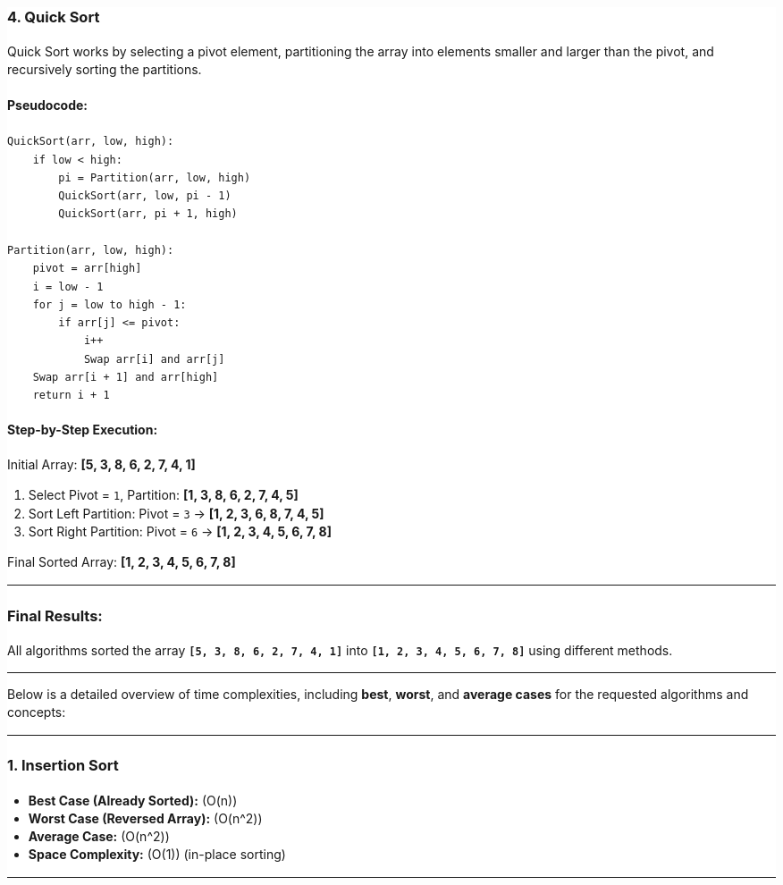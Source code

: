 
### **4. Quick Sort**
Quick Sort works by selecting a pivot element, partitioning the array into elements smaller and larger than the pivot, and recursively sorting the partitions.

#### **Pseudocode:**
```plaintext
QuickSort(arr, low, high):
    if low < high:
        pi = Partition(arr, low, high)
        QuickSort(arr, low, pi - 1)
        QuickSort(arr, pi + 1, high)

Partition(arr, low, high):
    pivot = arr[high]
    i = low - 1
    for j = low to high - 1:
        if arr[j] <= pivot:
            i++
            Swap arr[i] and arr[j]
    Swap arr[i + 1] and arr[high]
    return i + 1
```

#### **Step-by-Step Execution**:
Initial Array: **[5, 3, 8, 6, 2, 7, 4, 1]**

1. Select Pivot = `1`, Partition: **[1, 3, 8, 6, 2, 7, 4, 5]**
2. Sort Left Partition: Pivot = `3` → **[1, 2, 3, 6, 8, 7, 4, 5]**
3. Sort Right Partition: Pivot = `6` → **[1, 2, 3, 4, 5, 6, 7, 8]**

Final Sorted Array: **[1, 2, 3, 4, 5, 6, 7, 8]**

--- 

### Final Results:
All algorithms sorted the array **`[5, 3, 8, 6, 2, 7, 4, 1]`** into **`[1, 2, 3, 4, 5, 6, 7, 8]`** using different methods.

---

Below is a detailed overview of time complexities, including **best**, **worst**, and **average cases** for the requested algorithms and concepts:

---

### **1. Insertion Sort**
- **Best Case (Already Sorted):** \(O(n)\)  
- **Worst Case (Reversed Array):** \(O(n^2)\)  
- **Average Case:** \(O(n^2)\)  
- **Space Complexity:** \(O(1)\) (in-place sorting)  

---
